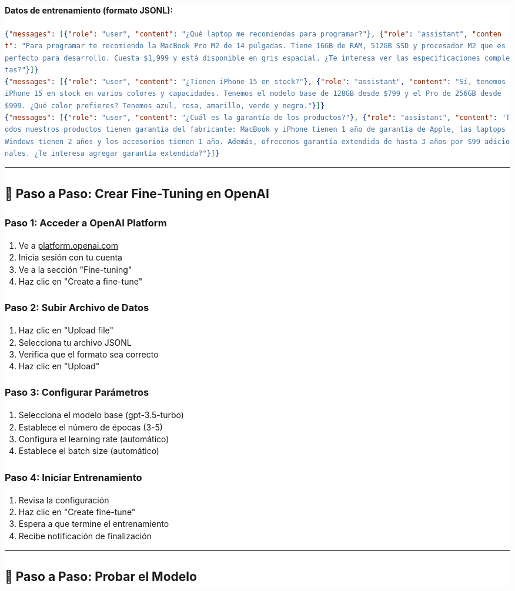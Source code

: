 #### **Datos de entrenamiento (formato JSONL):**

```json
{"messages": [{"role": "user", "content": "¿Qué laptop me recomiendas para programar?"}, {"role": "assistant", "content": "Para programar te recomiendo la MacBook Pro M2 de 14 pulgadas. Tiene 16GB de RAM, 512GB SSD y procesador M2 que es perfecto para desarrollo. Cuesta $1,999 y está disponible en gris espacial. ¿Te interesa ver las especificaciones completas?"}]}
{"messages": [{"role": "user", "content": "¿Tienen iPhone 15 en stock?"}, {"role": "assistant", "content": "Sí, tenemos iPhone 15 en stock en varios colores y capacidades. Tenemos el modelo base de 128GB desde $799 y el Pro de 256GB desde $999. ¿Qué color prefieres? Tenemos azul, rosa, amarillo, verde y negro."}]}
{"messages": [{"role": "user", "content": "¿Cuál es la garantía de los productos?"}, {"role": "assistant", "content": "Todos nuestros productos tienen garantía del fabricante: MacBook y iPhone tienen 1 año de garantía de Apple, las laptops Windows tienen 2 años y los accesorios tienen 1 año. Además, ofrecemos garantía extendida de hasta 3 años por $99 adicionales. ¿Te interesa agregar garantía extendida?"}]}
```

---

## 🔧 Paso a Paso: Crear Fine-Tuning en OpenAI

### **Paso 1: Acceder a OpenAI Platform**
1. Ve a [platform.openai.com](https://platform.openai.com)
2. Inicia sesión con tu cuenta
3. Ve a la sección "Fine-tuning"
4. Haz clic en "Create a fine-tune"

### **Paso 2: Subir Archivo de Datos**
1. Haz clic en "Upload file"
2. Selecciona tu archivo JSONL
3. Verifica que el formato sea correcto
4. Haz clic en "Upload"

### **Paso 3: Configurar Parámetros**
1. Selecciona el modelo base (gpt-3.5-turbo)
2. Establece el número de épocas (3-5)
3. Configura el learning rate (automático)
4. Establece el batch size (automático)

### **Paso 4: Iniciar Entrenamiento**
1. Revisa la configuración
2. Haz clic en "Create fine-tune"
3. Espera a que termine el entrenamiento
4. Recibe notificación de finalización

---

## 🧪 Paso a Paso: Probar el Modelo
